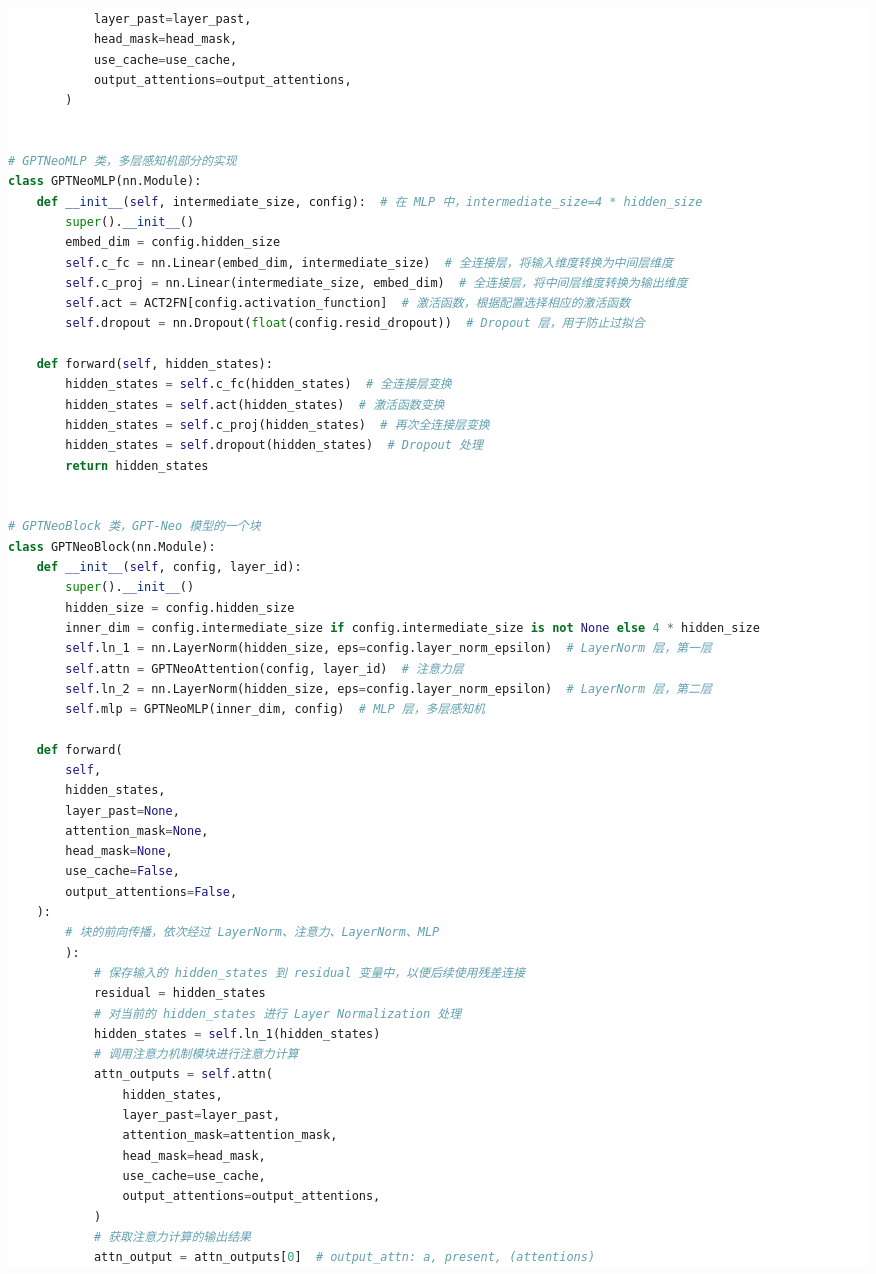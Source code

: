 ```py
            layer_past=layer_past,
            head_mask=head_mask,
            use_cache=use_cache,
            output_attentions=output_attentions,
        )


# GPTNeoMLP 类，多层感知机部分的实现
class GPTNeoMLP(nn.Module):
    def __init__(self, intermediate_size, config):  # 在 MLP 中，intermediate_size=4 * hidden_size
        super().__init__()
        embed_dim = config.hidden_size
        self.c_fc = nn.Linear(embed_dim, intermediate_size)  # 全连接层，将输入维度转换为中间层维度
        self.c_proj = nn.Linear(intermediate_size, embed_dim)  # 全连接层，将中间层维度转换为输出维度
        self.act = ACT2FN[config.activation_function]  # 激活函数，根据配置选择相应的激活函数
        self.dropout = nn.Dropout(float(config.resid_dropout))  # Dropout 层，用于防止过拟合

    def forward(self, hidden_states):
        hidden_states = self.c_fc(hidden_states)  # 全连接层变换
        hidden_states = self.act(hidden_states)  # 激活函数变换
        hidden_states = self.c_proj(hidden_states)  # 再次全连接层变换
        hidden_states = self.dropout(hidden_states)  # Dropout 处理
        return hidden_states


# GPTNeoBlock 类，GPT-Neo 模型的一个块
class GPTNeoBlock(nn.Module):
    def __init__(self, config, layer_id):
        super().__init__()
        hidden_size = config.hidden_size
        inner_dim = config.intermediate_size if config.intermediate_size is not None else 4 * hidden_size
        self.ln_1 = nn.LayerNorm(hidden_size, eps=config.layer_norm_epsilon)  # LayerNorm 层，第一层
        self.attn = GPTNeoAttention(config, layer_id)  # 注意力层
        self.ln_2 = nn.LayerNorm(hidden_size, eps=config.layer_norm_epsilon)  # LayerNorm 层，第二层
        self.mlp = GPTNeoMLP(inner_dim, config)  # MLP 层，多层感知机

    def forward(
        self,
        hidden_states,
        layer_past=None,
        attention_mask=None,
        head_mask=None,
        use_cache=False,
        output_attentions=False,
    ):
        # 块的前向传播，依次经过 LayerNorm、注意力、LayerNorm、MLP
        ):
            # 保存输入的 hidden_states 到 residual 变量中，以便后续使用残差连接
            residual = hidden_states
            # 对当前的 hidden_states 进行 Layer Normalization 处理
            hidden_states = self.ln_1(hidden_states)
            # 调用注意力机制模块进行注意力计算
            attn_outputs = self.attn(
                hidden_states,
                layer_past=layer_past,
                attention_mask=attention_mask,
                head_mask=head_mask,
                use_cache=use_cache,
                output_attentions=output_attentions,
            )
            # 获取注意力计算的输出结果
            attn_output = attn_outputs[0]  # output_attn: a, present, (attentions)
```